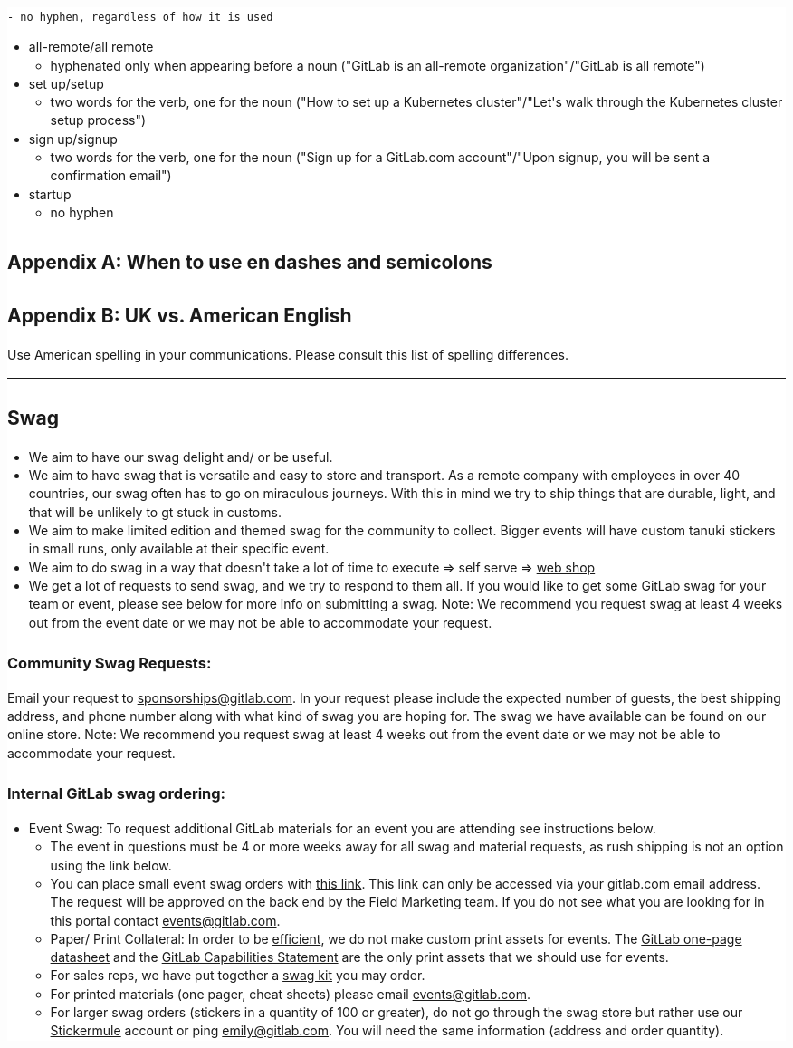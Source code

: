    - no hyphen, regardless of how it is used
- all-remote/all remote
    - hyphenated only when appearing before a noun ("GitLab is an all-remote organization"/"GitLab is all remote")
- set up/setup
    - two words for the verb, one for the noun ("How to set up a Kubernetes cluster"/"Let's walk through the Kubernetes cluster setup process")
- sign up/signup
    - two words for the verb, one for the noun ("Sign up for a GitLab.com account"/"Upon signup, you will be sent a confirmation email")
- startup
    - no hyphen

## Appendix A: When to use en dashes and semicolons

## Appendix B: UK vs. American English

Use American spelling in your communications. Please consult [this list of
spelling differences](https://en.oxforddictionaries.com/spelling/british-and-spelling).


----

## Swag

* We aim to have our swag delight and/ or be useful.
* We aim to have swag that is versatile and easy to store and transport. As a remote company with employees in over 40 countries, our swag often has to go on miraculous journeys. With this in mind we try to ship things that are durable, light, and that will be unlikely to gt stuck in customs.
* We aim to make limited edition and themed swag for the community to collect. Bigger events will have custom tanuki stickers in small runs, only available at their specific event.
* We aim to do swag in a way that doesn't take a lot of time to execute => self serve => [web shop](https://gitlab.myshopify.com/)
* We get a lot of requests to send swag, and we try to respond to them all. If you would like to get some GitLab swag for your team or event, please see below for more info on submitting a swag. Note: We recommend you request swag at least 4 weeks out from the event date or we may not be able to accommodate your request.

### Community Swag Requests:
Email your request to sponsorships@gitlab.com. In your request please include the expected number of guests, the best shipping address, and phone number along with what kind of swag you are hoping for. The swag we have available can be found on our online store. Note: We recommend you request swag at least 4 weeks out from the event date or we may not be able to accommodate your request.

### Internal GitLab swag ordering:
* Event Swag: To request additional GitLab materials for an event you are attending see instructions below.
  * The event in questions must be 4 or more weeks away for all swag and material requests, as rush shipping is not an option using the link below.
  * You can place small event swag orders with [this link](https://get.printfection.com/ybddf/6351118868). This link can only be accessed via your gitlab.com email address. The request will be approved on the back end by the Field Marketing team. If you do not see what you are looking for in this portal contact events@gitlab.com.
  * Paper/ Print Collateral: In order to be [efficient](/handbook/values/#efficiency), we do not make custom print assets for events. The [GitLab one-page datasheet](/images/press/gitlab-data-sheet.pdf) and the [GitLab Capabilities Statement](/images/press/gitlab-capabilities-statement.pdf) are the only print assets that we should use for events.  
  * For sales reps, we have put together a [swag kit](https://get.printfection.com/dcdzm/6508378270) you may order.
  * For printed materials (one pager, cheat sheets) please email events@gitlab.com.
  * For larger swag orders (stickers in a quantity of 100 or greater), do not go through the swag store but rather use our [Stickermule](https://www.stickermule.com/) account or ping emily@gitlab.com. You will need the same information (address and order quantity).